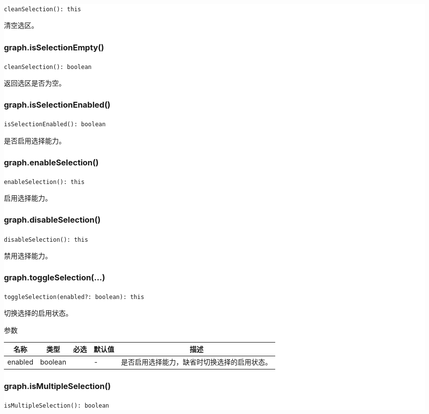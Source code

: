 ```sign
cleanSelection(): this
```

清空选区。

### graph.isSelectionEmpty()

```sign
cleanSelection(): boolean
```

返回选区是否为空。

### graph.isSelectionEnabled()

```sign
isSelectionEnabled(): boolean
```

是否启用选择能力。

### graph.enableSelection()

```sign
enableSelection(): this
```

启用选择能力。

### graph.disableSelection()

```sign
disableSelection(): this
```

禁用选择能力。

### graph.toggleSelection(...)

```sign
toggleSelection(enabled?: boolean): this
```

切换选择的启用状态。

<span class="tag-param">参数<span>

| 名称    | 类型    | 必选 | 默认值 | 描述                                       |
|---------|---------|:----:|--------|------------------------------------------|
| enabled | boolean |      | -      | 是否启用选择能力，缺省时切换选择的启用状态。 |


### graph.isMultipleSelection()

```sign
isMultipleSelection(): boolean
```
